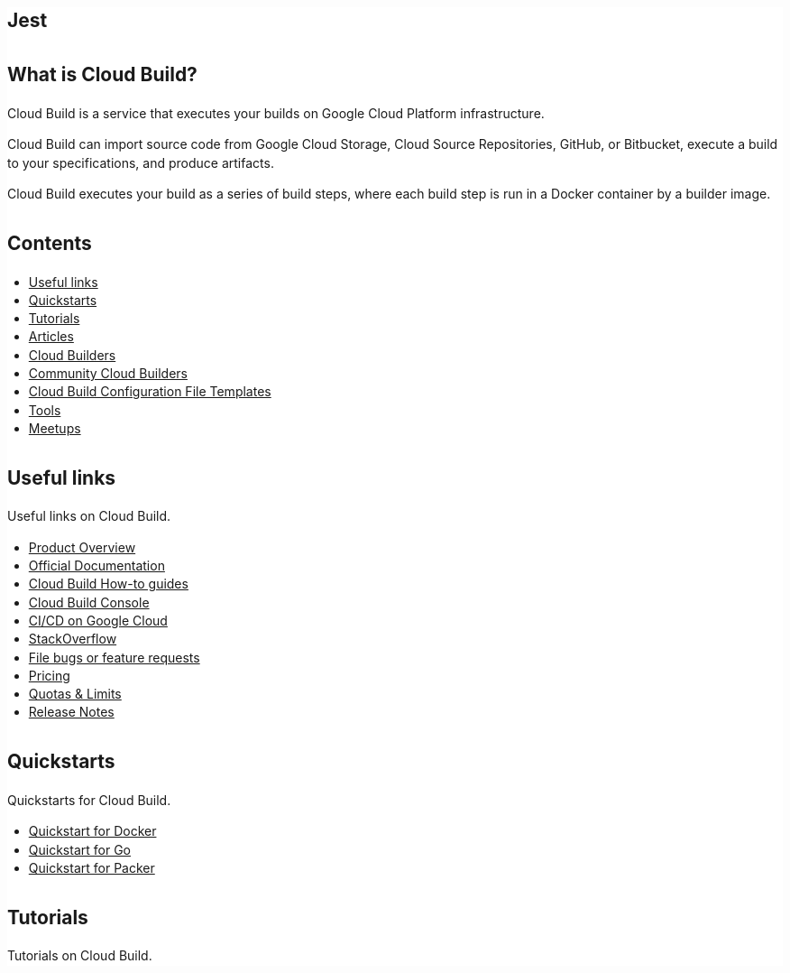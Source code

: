 ## Jest
 
 
[](#what-is-cloud-build)What is Cloud Build?
--------------------------------------------

Cloud Build is a service that executes your builds on Google Cloud Platform infrastructure.

Cloud Build can import source code from Google Cloud Storage, Cloud Source Repositories, GitHub, or Bitbucket, execute a build to your specifications, and produce artifacts.

Cloud Build executes your build as a series of build steps, where each build step is run in a Docker container by a builder image.

[](#contents)Contents
---------------------

*   [Useful links](#useful-links)
*   [Quickstarts](#quickstarts)
*   [Tutorials](#tutorials)
*   [Articles](#articles)
*   [Cloud Builders](#cloud-builders)
*   [Community Cloud Builders](#community-cloud-builders)
*   [Cloud Build Configuration File Templates](#cloud-build-configuration-file-templates)
*   [Tools](#tools)
*   [Meetups](#meetups)

[](#useful-links)Useful links
-----------------------------

Useful links on Cloud Build.

*   [Product Overview](https://cloud.google.com/cloud-build/)
*   [Official Documentation](https://cloud.google.com/cloud-build/docs/)
*   [Cloud Build How-to guides](https://cloud.google.com/cloud-build/docs/how-to)
*   [Cloud Build Console](https://console.cloud.google.com/cloud-build)
*   [CI/CD on Google Cloud](https://cloud.google.com/docs/ci-cd/)
*   [StackOverflow](http://stackoverflow.com/questions/tagged/google-cloud-build)
*   [File bugs or feature requests](https://issuetracker.google.com/issues?q=componentid:190802)
*   [Pricing](https://cloud.google.com/cloud-build/pricing)
*   [Quotas & Limits](https://cloud.google.com/cloud-build/quotas)
*   [Release Notes](https://cloud.google.com/cloud-build/release-notes)

[](#quickstarts)Quickstarts
---------------------------

Quickstarts for Cloud Build.

*   [Quickstart for Docker](https://cloud.google.com/cloud-build/docs/quickstart-docker)
*   [Quickstart for Go](https://cloud.google.com/cloud-build/docs/quickstart-go)
*   [Quickstart for Packer](https://cloud.google.com/cloud-build/docs/quickstart-packer)

[](#tutorials)Tutorials
-----------------------

Tutorials on Cloud Build.
